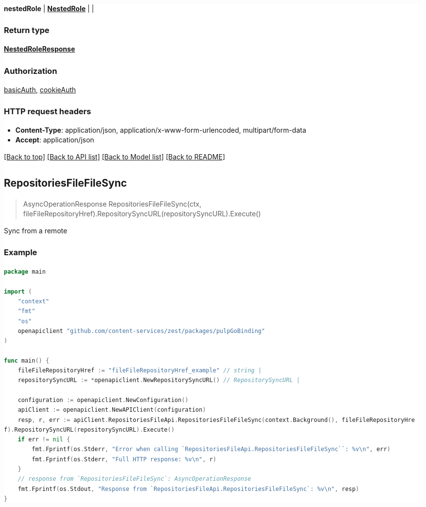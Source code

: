  **nestedRole** | [**NestedRole**](NestedRole.md) |  | 

### Return type

[**NestedRoleResponse**](NestedRoleResponse.md)

### Authorization

[basicAuth](../README.md#basicAuth), [cookieAuth](../README.md#cookieAuth)

### HTTP request headers

- **Content-Type**: application/json, application/x-www-form-urlencoded, multipart/form-data
- **Accept**: application/json

[[Back to top]](#) [[Back to API list]](../README.md#documentation-for-api-endpoints)
[[Back to Model list]](../README.md#documentation-for-models)
[[Back to README]](../README.md)


## RepositoriesFileFileSync

> AsyncOperationResponse RepositoriesFileFileSync(ctx, fileFileRepositoryHref).RepositorySyncURL(repositorySyncURL).Execute()

Sync from a remote



### Example

```go
package main

import (
    "context"
    "fmt"
    "os"
    openapiclient "github.com/content-services/zest/packages/pulpGoBinding"
)

func main() {
    fileFileRepositoryHref := "fileFileRepositoryHref_example" // string | 
    repositorySyncURL := *openapiclient.NewRepositorySyncURL() // RepositorySyncURL | 

    configuration := openapiclient.NewConfiguration()
    apiClient := openapiclient.NewAPIClient(configuration)
    resp, r, err := apiClient.RepositoriesFileApi.RepositoriesFileFileSync(context.Background(), fileFileRepositoryHref).RepositorySyncURL(repositorySyncURL).Execute()
    if err != nil {
        fmt.Fprintf(os.Stderr, "Error when calling `RepositoriesFileApi.RepositoriesFileFileSync``: %v\n", err)
        fmt.Fprintf(os.Stderr, "Full HTTP response: %v\n", r)
    }
    // response from `RepositoriesFileFileSync`: AsyncOperationResponse
    fmt.Fprintf(os.Stdout, "Response from `RepositoriesFileApi.RepositoriesFileFileSync`: %v\n", resp)
}
```
